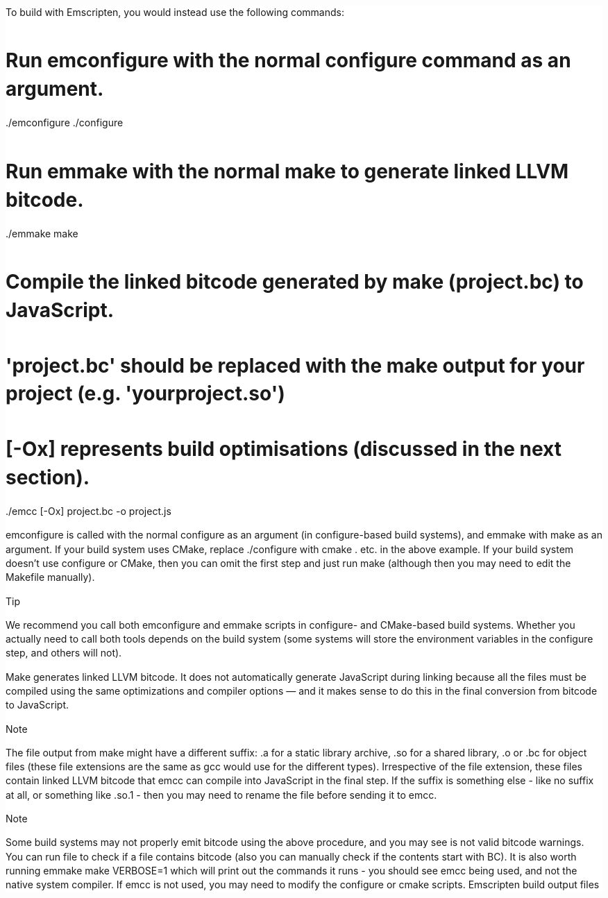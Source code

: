 To build with Emscripten, you would instead use the following commands:

# Run emconfigure with the normal configure command as an argument.
./emconfigure ./configure

# Run emmake with the normal make to generate linked LLVM bitcode.
./emmake make

# Compile the linked bitcode generated by make (project.bc) to JavaScript.
#  'project.bc' should be replaced with the make output for your project (e.g. 'yourproject.so')
#  [-Ox] represents build optimisations (discussed in the next section).
./emcc [-Ox] project.bc -o project.js

emconfigure is called with the normal configure as an argument (in configure-based build systems), and emmake with make as an argument. If your build system uses CMake, replace ./configure with cmake . etc. in the above example. If your build system doesn’t use configure or CMake, then you can omit the first step and just run make (although then you may need to edit the Makefile manually).

Tip

We recommend you call both emconfigure and emmake scripts in configure- and CMake-based build systems. Whether you actually need to call both tools depends on the build system (some systems will store the environment variables in the configure step, and others will not).

Make generates linked LLVM bitcode. It does not automatically generate JavaScript during linking because all the files must be compiled using the same optimizations and compiler options — and it makes sense to do this in the final conversion from bitcode to JavaScript.

Note

The file output from make might have a different suffix: .a for a static library archive, .so for a shared library, .o or .bc for object files (these file extensions are the same as gcc would use for the different types). Irrespective of the file extension, these files contain linked LLVM bitcode that emcc can compile into JavaScript in the final step. If the suffix is something else - like no suffix at all, or something like .so.1 - then you may need to rename the file before sending it to emcc.

Note

Some build systems may not properly emit bitcode using the above procedure, and you may see is not valid bitcode warnings. You can run file to check if a file contains bitcode (also you can manually check if the contents start with BC). It is also worth running emmake make VERBOSE=1 which will print out the commands it runs - you should see emcc being used, and not the native system compiler. If emcc is not used, you may need to modify the configure or cmake scripts.
Emscripten build output files
